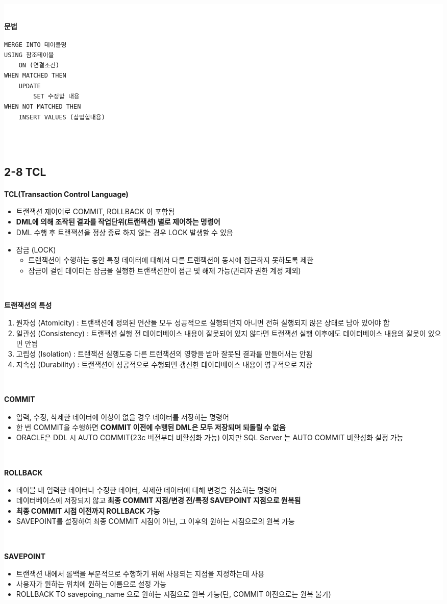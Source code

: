 <br>

**문법**
```
MERGE INTO 테이블명
USING 참조테이블
    ON (연결조건)
WHEN MATCHED THEN
    UPDATE
        SET 수정할 내용
WHEN NOT MATCHED THEN
    INSERT VALUES (삽입할내용)
```

<br>
<br>

## 2-8 TCL

**TCL(Transaction Control Language)**
- 트랜잭션 제어어로 COMMIT, ROLLBACK 이 포함됨
- **DML에 의해 조작된 결과를 작업단위(트랜잭션) 별로 제어하는 명령어**
- DML 수행 후 트랜잭션을 정상 종료 하지 않는 경우 LOCK 발생할 수 있음

* 잠금 (LOCK)
  - 트랜잭션이 수행하는 동안 특정 데이터에 대해서 다른 트랜잭션이 동시에 접근하지 못하도록 제한
  - 잠금이 걸린 데이터는 잠금을 실행한 트랜잭션만이 접근 및 해제 가능(관리자 권한 계정 제외)

<br>

**트랜잭션의 특성**
  1. 원자성 (Atomicity) : 트랜잭션에 정의된 연산들 모두 성공적으로 실행되던지 아니면 전혀 실행되지 않은 상태로 남아 있어야 함
  2. 일관성 (Consistency) : 트랜잭션 실행 전 데이터베이스 내용이 잘못되어 있지 않다면 트랜잭션 실행 이후에도 데이터베이스 내용의 잘못이 있으면 안됨
  3. 고립성 (Isolation) : 트랜잭션 실행도중 다른 트랜잭션의 영향을 받아 잘못된 결과를 만들어서는 안됨
  4. 지속성 (Durability) : 트랜잭션이 성공적으로 수행되면 갱신한 데이터베이스 내용이 영구적으로 저장

<br>

**COMMIT**
- 입력, 수정, 삭제한 데이터에 이상이 없을 경우 데이터를 저장하는 명령어
- 한 번 COMMIT을 수행하면 **COMMIT 이전에 수행된 DML은 모두 저장되며 되돌릴 수 없음**
- ORACLE은 DDL 시 AUTO COMMIT(23c 버전부터 비활성화 가능) 이지만 SQL Server 는 AUTO COMMIT 비활성화 설정 가능

<br>

**ROLLBACK**
- 테이블 내 입력한 데이터나 수정한 데이터, 삭제한 데이터에 대해 변경을 취소하는 명령어
- 데이터베이스에 저장되지 않고 **최종 COMMIT 지점/변경 전/특정 SAVEPOINT 지점으로 원복됨**
- **최종 COMMIT 시점 이전까지 ROLLBACK 가능**
- SAVEPOINT를 설정하여 최종 COMMIT 시점이 아닌, 그 이후의 원하는 시점으로의 원복 가능

<br>

**SAVEPOINT**
- 트랜잭션 내에서 롤백을 부분적으로 수행하기 위해 사용되는 지점을 지정하는데 사용
- 사용자가 원하는 위치에 원하는 이름으로 설정 가능
- ROLLBACK TO savepoing_name 으로 원하는 지점으로 원복 가능(단, COMMIT 이전으로는 원복 불가)
